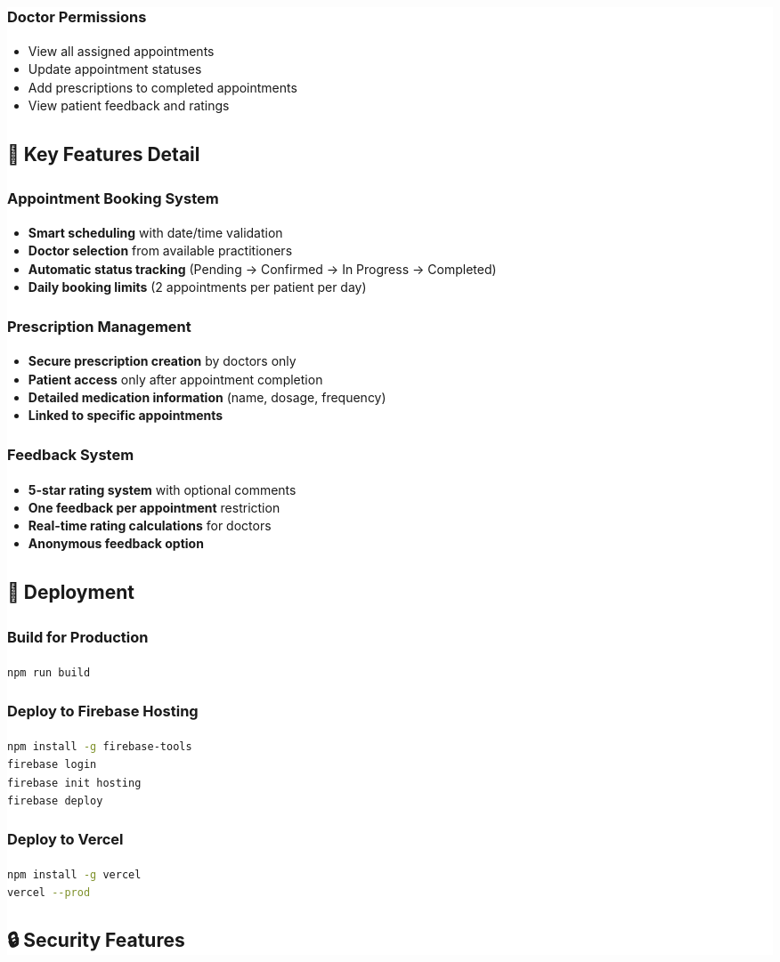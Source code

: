### Doctor Permissions
- View all assigned appointments
- Update appointment statuses
- Add prescriptions to completed appointments
- View patient feedback and ratings

## 🎯 Key Features Detail

### Appointment Booking System
- **Smart scheduling** with date/time validation
- **Doctor selection** from available practitioners
- **Automatic status tracking** (Pending → Confirmed → In Progress → Completed)
- **Daily booking limits** (2 appointments per patient per day)

### Prescription Management
- **Secure prescription creation** by doctors only
- **Patient access** only after appointment completion
- **Detailed medication information** (name, dosage, frequency)
- **Linked to specific appointments**

### Feedback System
- **5-star rating system** with optional comments
- **One feedback per appointment** restriction
- **Real-time rating calculations** for doctors
- **Anonymous feedback option**

## 🚀 Deployment

### Build for Production
```bash
npm run build
```

### Deploy to Firebase Hosting
```bash
npm install -g firebase-tools
firebase login
firebase init hosting
firebase deploy
```

### Deploy to Vercel
```bash
npm install -g vercel
vercel --prod
```

## 🔒 Security Features
